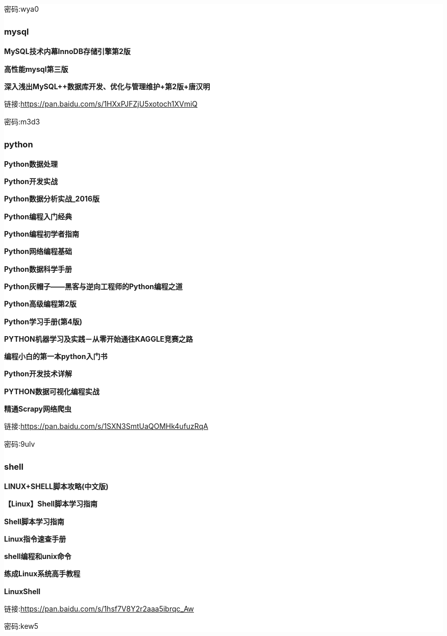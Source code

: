 密码:wya0

### mysql

**MySQL技术内幕InnoDB存储引擎第2版**

**高性能mysql第三版**

**深入浅出MySQL++数据库开发、优化与管理维护+第2版+唐汉明**

链接:https://pan.baidu.com/s/1HXxPJFZjU5xotoch1XVmiQ  

密码:m3d3

### python

**Python数据处理**

**Python开发实战**

**Python数据分析实战_2016版**

**Python编程入门经典**

**Python编程初学者指南**

**Python网络编程基础**

**Python数据科学手册**

**Python灰帽子——黑客与逆向工程师的Python编程之道**

**Python高级编程第2版**

**Python学习手册(第4版)**

**PYTHON机器学习及实践－从零开始通往KAGGLE竞赛之路**

**编程小白的第一本python入门书**

**Python开发技术详解**

**PYTHON数据可视化编程实战**

**精通Scrapy网络爬虫**

链接:https://pan.baidu.com/s/1SXN3SmtUaQOMHk4ufuzRqA  

密码:9ulv

### shell

**LINUX+SHELL脚本攻略(中文版)**

**【Linux】Shell脚本学习指南**

**Shell脚本学习指南**

**Linux指令速查手册**

**shell编程和unix命令**

**练成Linux系统高手教程**

**LinuxShell**

链接:https://pan.baidu.com/s/1hsf7V8Y2r2aaa5ibrqc_Aw  

密码:kew5